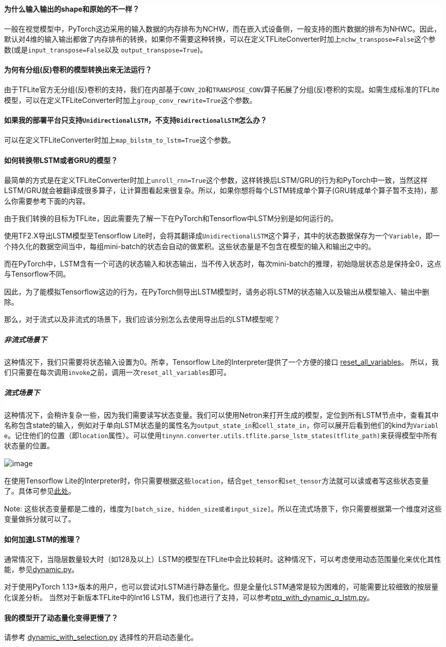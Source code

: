 #### 为什么输入输出的shape和原始的不一样？
一般在视觉模型中，PyTorch这边采用的输入数据的内存排布为NCHW，而在嵌入式设备侧，一般支持的图片数据的排布为NHWC。因此，默认对4维的输入输出都做了内存排布的转换，如果你不需要这种转换，可以在定义TFLiteConverter时加上`nchw_transpose=False`这个参数(或是`input_transpose=False`以及 `output_transpose=True`)。

#### 为何有分组(反)卷积的模型转换出来无法运行？
由于TFLite官方无分组(反)卷积的支持，我们在内部基于`CONV_2D`和`TRANSPOSE_CONV`算子拓展了分组(反)卷积的实现。如需生成标准的TFLite模型，可以在定义TFLiteConverter时加上`group_conv_rewrite=True`这个参数。

#### 如果我的部署平台只支持`UnidirectionalLSTM`，不支持`BidirectionalLSTM`怎么办？
可以在定义TFLiteConverter时加上`map_bilstm_to_lstm=True`这个参数。

#### 如何转换带LSTM或者GRU的模型？
最简单的方式是在定义TFLiteConverter时加上`unroll_rnn=True`这个参数，这样转换后LSTM/GRU的行为和PyTorch中一致，当然这样LSTM/GRU就会被翻译成很多算子，让计算图看起来很复杂。所以，如果你想将每个LSTM转成单个算子(GRU转成单个算子暂不支持)，那么你需要参考下面的内容。

由于我们转换的目标为TFLite，因此需要先了解一下在PyTorch和Tensorflow中LSTM分别是如何运行的。

使用TF2.X导出LSTM模型至Tensorflow Lite时，会将其翻译成`UnidirectionalLSTM`这个算子，其中的状态数据保存为一个`Variable`，即一个持久化的数据空间当中，每组mini-batch的状态会自动的做累积。这些状态量是不包含在模型的输入和输出之中的。

而在PyTorch中，LSTM含有一个可选的状态输入和状态输出，当不传入状态时，每次mini-batch的推理，初始隐层状态总是保持全0，这点与Tensorflow不同。

因此，为了能模拟Tensorflow这边的行为，在PyTorch侧导出LSTM模型时，请务必将LSTM的状态输入以及输出从模型输入、输出中删除。

那么，对于流式以及非流式的场景下，我们应该分别怎么去使用导出后的LSTM模型呢？

##### 非流式场景下
这种情况下，我们只需要将状态输入设置为0。所幸，Tensorflow Lite的Interpreter提供了一个方便的接口 [reset_all_variables](https://www.tensorflow.org/api_docs/python/tf/lite/Interpreter#reset_all_variables)。
所以，我们只需要在每次调用`invoke`之前，调用一次`reset_all_variables`即可。

##### 流式场景下
这种情况下，会稍许复杂一些，因为我们需要读写状态变量。我们可以使用Netron来打开生成的模型，定位到所有LSTM节点中，查看其中名称包含state的输入，例如对于单向LSTM状态量的属性名为`output_state_in`和`cell_state_in`，你可以展开后看到他们的kind为`Variable`。记住他们的位置（即`location`属性）。可以使用`tinynn.converter.utils.tflite.parse_lstm_states(tflite_path)`来获得模型中所有状态量的位置。

![image](https://user-images.githubusercontent.com/9998726/150492819-5f7d4f43-347e-4c1f-a700-72e77d95e9e9.png)

在使用Tensorflow Lite的Interpreter时，你只需要根据这些`location`，结合`get_tensor`和`set_tensor`方法就可以读或者写这些状态变量了。具体可参见[此处](https://github.com/alibaba/TinyNeuralNetwork/issues/29#issuecomment-1018292677)。

Note: 这些状态变量都是二维的，维度为`[batch_size, hidden_size或者input_size]`。所以在流式场景下，你只需要根据第一个维度对这些变量做拆分就可以了。

#### 如何加速LSTM的推理？
通常情况下，当隐层数量较大时（如128及以上）LSTM的模型在TFLite中会比较耗时。这种情况下，可以考虑使用动态范围量化来优化其性能，参见[dynamic.py](../examples/converter/dynamic.py)。

对于使用PyTorch 1.13+版本的用户，也可以尝试对LSTM进行静态量化。但是全量化LSTM通常是较为困难的，可能需要比较细致的按层量化误差分析。
当然对于新版本TFLite中的Int16 LSTM，我们也进行了支持，可以参考[ptq_with_dynamic_q_lstm.py](../examples/quantization/ptq_with_dynamic_q_lstm.py)。

#### 我的模型开了动态量化变得更慢了？
请参考 [dynamic_with_selection.py](../examples/converter/dynamic_with_selection.py) 选择性的开启动态量化。
